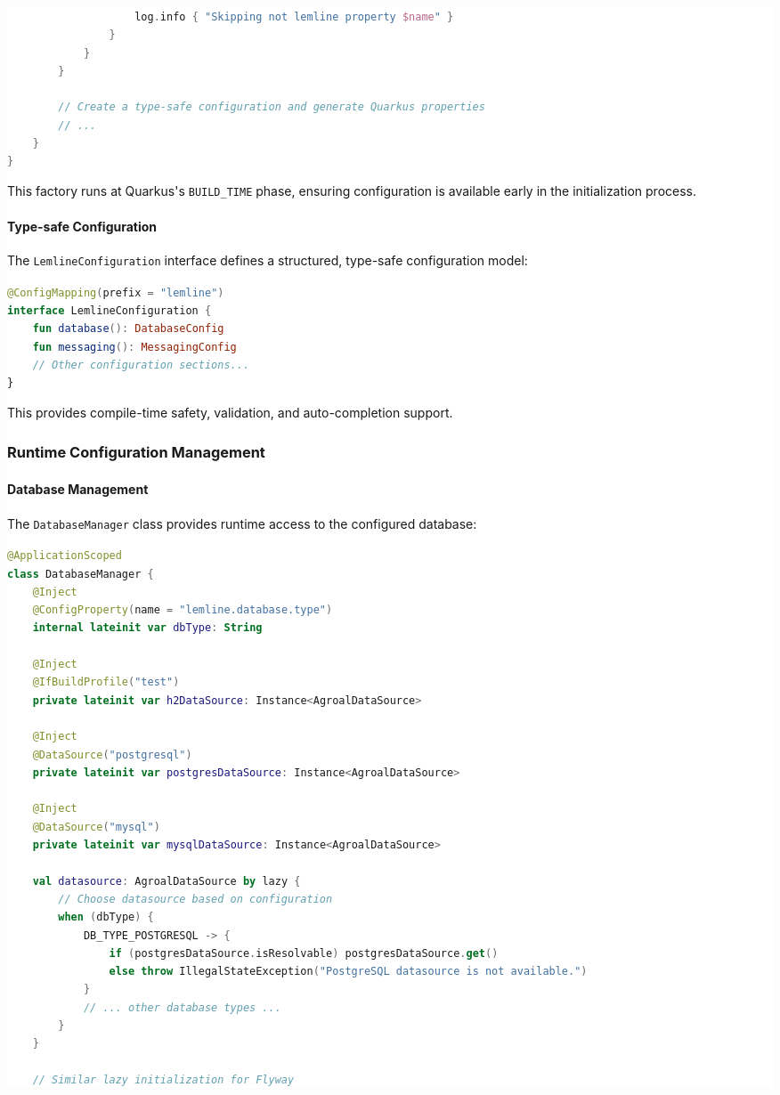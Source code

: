 ```kotlin
                    log.info { "Skipping not lemline property $name" }
                }
            }
        }

        // Create a type-safe configuration and generate Quarkus properties
        // ...
    }
}
```

This factory runs at Quarkus's `BUILD_TIME` phase, ensuring configuration is available early in the initialization process.

#### Type-safe Configuration

The `LemlineConfiguration` interface defines a structured, type-safe configuration model:

```kotlin
@ConfigMapping(prefix = "lemline")
interface LemlineConfiguration {
    fun database(): DatabaseConfig
    fun messaging(): MessagingConfig
    // Other configuration sections...
}
```

This provides compile-time safety, validation, and auto-completion support.

### Runtime Configuration Management

#### Database Management

The `DatabaseManager` class provides runtime access to the configured database:

```kotlin
@ApplicationScoped
class DatabaseManager {
    @Inject
    @ConfigProperty(name = "lemline.database.type")
    internal lateinit var dbType: String

    @Inject
    @IfBuildProfile("test")
    private lateinit var h2DataSource: Instance<AgroalDataSource>

    @Inject
    @DataSource("postgresql")
    private lateinit var postgresDataSource: Instance<AgroalDataSource>

    @Inject
    @DataSource("mysql")
    private lateinit var mysqlDataSource: Instance<AgroalDataSource>

    val datasource: AgroalDataSource by lazy {
        // Choose datasource based on configuration
        when (dbType) {
            DB_TYPE_POSTGRESQL -> {
                if (postgresDataSource.isResolvable) postgresDataSource.get()
                else throw IllegalStateException("PostgreSQL datasource is not available.")
            }
            // ... other database types ...
        }
    }
    
    // Similar lazy initialization for Flyway
```